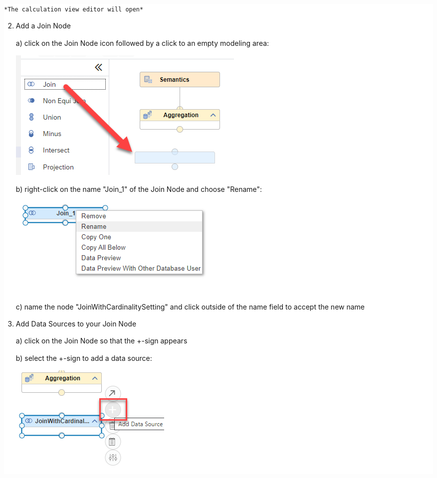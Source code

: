    *The calculation view editor will open*

2. Add a Join Node

    a) click on the Join Node icon followed by a click to an empty modeling area:

    ![create join node](./screenshots/createJoinNode.png)

    b) right-click on the name "Join_1" of the Join Node and choose "Rename":

    ![rename join node](./screenshots/renameJoinNode.png)

    c) name the node "JoinWithCardinalitySetting" and click outside of the name field to accept the new name

3. Add Data Sources to your Join Node

    a) click on the Join Node so that the +-sign appears

    b) select the +-sign to add a data source:

    ![add data source](./screenshots/addDataSource.png)
